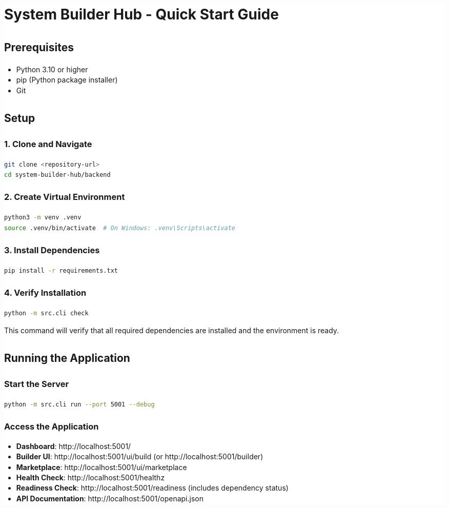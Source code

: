# System Builder Hub - Quick Start Guide

## Prerequisites

- Python 3.10 or higher
- pip (Python package installer)
- Git

## Setup

### 1. Clone and Navigate

```bash
git clone <repository-url>
cd system-builder-hub/backend
```

### 2. Create Virtual Environment

```bash
python3 -m venv .venv
source .venv/bin/activate  # On Windows: .venv\Scripts\activate
```

### 3. Install Dependencies

```bash
pip install -r requirements.txt
```

### 4. Verify Installation

```bash
python -m src.cli check
```

This command will verify that all required dependencies are installed and the environment is ready.

## Running the Application

### Start the Server

```bash
python -m src.cli run --port 5001 --debug
```

### Access the Application

- **Dashboard**: http://localhost:5001/
- **Builder UI**: http://localhost:5001/ui/build (or http://localhost:5001/builder)
- **Marketplace**: http://localhost:5001/ui/marketplace
- **Health Check**: http://localhost:5001/healthz
- **Readiness Check**: http://localhost:5001/readiness (includes dependency status)
- **API Documentation**: http://localhost:5001/openapi.json
